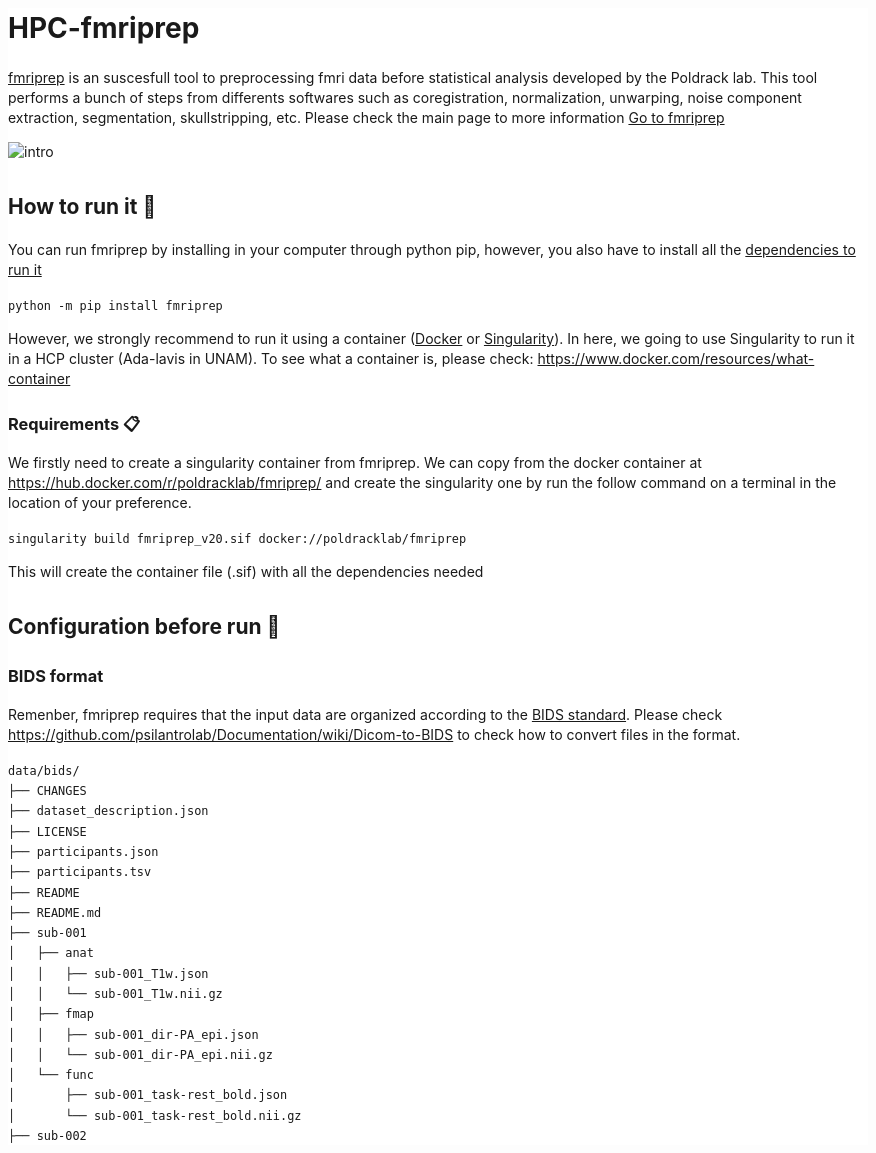 # HPC-fmriprep

[fmriprep](https://www.nature.com/articles/s41592-018-0235-4) is an suscesfull tool to preprocessing fmri data before statistical analysis developed by the Poldrack lab. This tool performs a bunch of steps from differents softwares such as coregistration, normalization, unwarping, noise component extraction, segmentation, skullstripping, etc. Please check the main page to more information [Go to fmriprep](https://fmriprep.org/en/stable/)

![intro](fmriprep-workflow-all.png)

## How to run it 🚀

You can run fmriprep by installing in your computer through python pip, however, you also have to install all the [dependencies to run it](https://fmriprep.org/en/stable/installation.html#external-dependencies)

```
python -m pip install fmriprep
```

However, we strongly recommend to run it using a container ([Docker](https://www.docker.com/) or [Singularity](https://sylabs.io/docs/)). In here, we going to use Singularity to run it in a HCP cluster (Ada-lavis in UNAM). To see what a container is, please check: https://www.docker.com/resources/what-container


### Requirements 📋

We firstly need to create a singularity container from fmriprep. We can copy from the docker container at https://hub.docker.com/r/poldracklab/fmriprep/ and create the singularity one by run the follow command on a terminal in the location of your preference.

```
singularity build fmriprep_v20.sif docker://poldracklab/fmriprep
```

This will create the container file (.sif) with all the dependencies needed

## Configuration before run 🔧

### BIDS format

Remenber, fmriprep requires that the input data are organized according to the [BIDS standard](https://bids.neuroimaging.io/). Please check https://github.com/psilantrolab/Documentation/wiki/Dicom-to-BIDS to check how to convert files in the format.
```
data/bids/
├── CHANGES
├── dataset_description.json
├── LICENSE
├── participants.json
├── participants.tsv
├── README
├── README.md
├── sub-001
│   ├── anat
│   │   ├── sub-001_T1w.json
│   │   └── sub-001_T1w.nii.gz
│   ├── fmap
│   │   ├── sub-001_dir-PA_epi.json
│   │   └── sub-001_dir-PA_epi.nii.gz
│   └── func
│       ├── sub-001_task-rest_bold.json
│       └── sub-001_task-rest_bold.nii.gz
├── sub-002
```